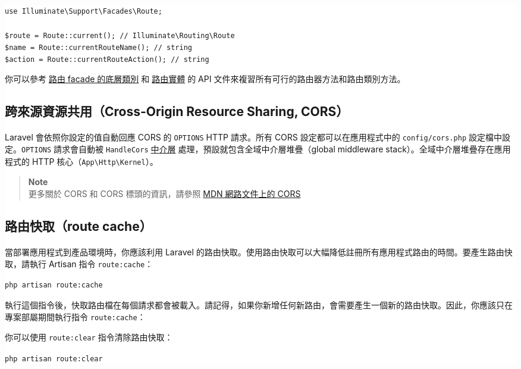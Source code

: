     use Illuminate\Support\Facades\Route;

    $route = Route::current(); // Illuminate\Routing\Route
    $name = Route::currentRouteName(); // string
    $action = Route::currentRouteAction(); // string

你可以參考 [路由 facade 的底層類別](https://laravel.com/api/{{version}}/Illuminate/Routing/Router.html) 和 [路由實體](https://laravel.com/api/{{version}}/Illuminate/Routing/Route.html) 的 API 文件來複習所有可行的路由器方法和路由類別方法。

<a name="cors"></a>
## 跨來源資源共用（Cross-Origin Resource Sharing, CORS）

Laravel 會依照你設定的值自動回應 CORS 的 `OPTIONS` HTTP 請求。所有 CORS 設定都可以在應用程式中的 `config/cors.php` 設定檔中設定。`OPTIONS` 請求會自動被 `HandleCors` [中介層](/docs/{{version}}/middleware) 處理，預設就包含全域中介層堆疊（global middleware stack）。全域中介層堆疊存在應用程式的 HTTP 核心（`App\Http\Kernel`）。

> **Note**  
> 更多關於 CORS 和 CORS 標頭的資訊，請參照 [MDN 網路文件上的 CORS](https://developer.mozilla.org/en-US/docs/Web/HTTP/CORS#The_HTTP_response_headers)

<a name="route-caching"></a>
## 路由快取（route cache）

當部署應用程式到產品環境時，你應該利用 Laravel 的路由快取。使用路由快取可以大幅降低註冊所有應用程式路由的時間。要產生路由快取，請執行 Artisan 指令 `route:cache`：

```shell
php artisan route:cache
```

執行這個指令後，快取路由檔在每個請求都會被載入。請記得，如果你新增任何新路由，會需要產生一個新的路由快取。因此，你應該只在專案部屬期間執行指令 `route:cache`：

你可以使用 `route:clear` 指令清除路由快取：

```shell
php artisan route:clear
```
